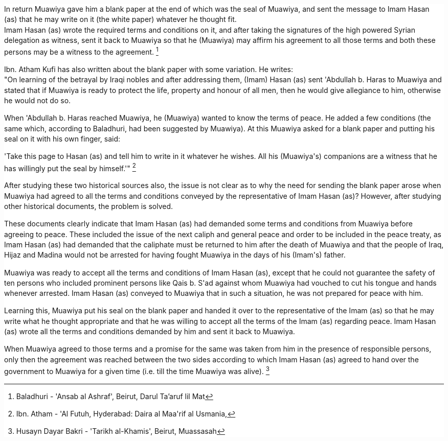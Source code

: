 In return Muawiya gave him a blank paper at the end of which was the
seal of Muawiya, and sent the message to Imam Hasan (as) that he may
write on it (the white paper) whatever he thought fit.  
 Imam Hasan (as) wrote the required terms and conditions on it, and
after taking the signatures of the high powered Syrian delegation as
witness, sent it back to Muawiya so that he (Muawiya) may affirm his
agreement to all those terms and both these persons may be a witness to
the agreement. [^3]

Ibn. Atham Kufi has also written about the blank paper with some
variation. He writes:  
 "On learning of the betrayal by Iraqi nobles and after addressing them,
(Imam) Hasan (as) sent 'Abdullah b. Haras to Muawiya and stated that if
Muawiya is ready to protect the life, property and honour of all men,
then he would give allegiance to him, otherwise he would not do so.

When 'Abdullah b. Haras reached Muawiya, he (Muawiya) wanted to know the
terms of peace. He added a few conditions (the same which, according to
Baladhuri, had been suggested by Muawiya). At this Muawiya asked for a
blank paper and putting his seal on it with his own finger, said:

'Take this page to Hasan (as) and tell him to write in it whatever he
wishes. All his (Muawiya's) companions are a witness that he has
willingly put the seal by himself.'" [^4]

After studying these two historical sources also, the issue is not clear
as to why the need for sending the blank paper arose when Muawiya had
agreed to all the terms and conditions conveyed by the representative of
Imam Hasan (as)? However, after studying other historical documents, the
problem is solved.

These documents clearly indicate that Imam Hasan (as) had demanded some
terms and conditions from Muawiya before agreeing to peace. These
included the issue of the next caliph and general peace and order to be
included in the peace treaty, as Imam Hasan (as) had demanded that the
caliphate must be returned to him after the death of Muawiya and that
the people of Iraq, Hijaz and Madina would not be arrested for having
fought Muawiya in the days of his (Imam's) father.

Muawiya was ready to accept all the terms and conditions of Imam Hasan
(as), except that he could not guarantee the safety of ten persons who
included prominent persons like Qais b. S'ad against whom Muawiya had
vouched to cut his tongue and hands whenever arrested. Imam Hasan (as)
conveyed to Muawiya that in such a situation, he was not prepared for
peace with him.

Learning this, Muawiya put his seal on the blank paper and handed it
over to the representative of the Imam (as) so that he may write what he
thought appropriate and that he was willing to accept all the terms of
the Imam (as) regarding peace. Imam Hasan (as) wrote all the terms and
conditions demanded by him and sent it back to Muawiya.

When Muawiya agreed to those terms and a promise for the same was taken
from him in the presence of responsible persons, only then the agreement
was reached between the two sides according to which Imam Hasan (as)
agreed to hand over the government to Muawiya for a given time (i.e.
till the time Muawiya was alive). [^5]


[^1]: Husayn Muhammad Jafri - 'The Origins and Early Development of Shia
[^2]: The sources have been given in later chapters.
[^3]: Baladhuri - 'Ansab al Ashraf', Beirut, Darul Ta’aruf lil Mat
[^4]: Ibn. Atham - 'Al Futuh, Hyderabad: Daira al Maa'rif al Usmania,
[^5]: Husayn Dayar Bakri - 'Tarikh al-Khamis', Beirut, Muassasah
[^6]: Ibn. Hajar Asqalani - 'Al Asabah fi Tamyiz al Sahaba; Suyuti -
[^7]: . Hasan Kamil al Maltavi, 'al Imam al Hasan bin ‘Ali', Cairo,
[^8]: Tabari - 'Tarikh al Tabari', Beirut: Darul Kutub al Ilmiah 1988,
[^9]: . Ibn. Athir - 'Al Kamil fi al Tarikh, Beirut: Dar Ahya al Turas,
[^10]: Razi Ale Yasin - 'Sulh-ul Hasan', Qum, Manshuraat al Razi, 1993,
[^11]: Ibn. Atham - 'Al Futuh', vol. 4, p.160; Baladhuri - Al-Ansab al
[^12]: Amir ‘Ali - 'Mukhtasar Tarikh al Arab' (Arabic translation: 'feef
[^13]: . Ibn. Athir - 'Al Kamil fi al Tarikh', Beirut: Darul Kutub al
[^14]: Razi Ale Yasin - 'Sulh-ul Hasan', pp.274-275.
[^15]: . Ibn. Atham - 'Al Futuh', vol. 4, p.159; Baladhuri - Al-Ansab al
[^16]: Ibn. A'bdul Barr - 'Al IStiab'.
[^17]: Hafiz Dhahabi, 'Tarikh Al Islam', Beirut, Darul Kutub al Arabi,
[^18]: Ibn. Hajar - 'Al Asaba fi Tamyiz al Sahaba'; Muhib al Tabari -
[^19]: Ibn. Qutaiba - 'Al Imamah wal Siyasah', Egypt: Shirka Mustafa al
[^20]: The references have been quoted earlier.
[^21]: . Baladhuri - 'Ansab al Ashraf', vol. 3 p.41.
[^22]: Taha Husayn - 'Islamiyat - Al Fitnatul Kubra'-’Ali-o-Nubuwah',
[^23]: Amir ‘Ali - 'Mukhtasar Tarikh al Arab', 1961, p.87.
[^24]: . Ibn. Atham - 'Al Futuh', vol. 4, p.160; Baladhuri - 'Ansab al
[^25]: . Ibn. Atham - 'Al Futuh', vol. 4, p.160; Baladhuri - 'Ansab al
[^26]: . References have been quoted under 'blank page' chapter.
[^27]: . Ibn. Atham - 'Al Futuh', vol. 4, p.160; Baladhuri - 'Ansab al
[^28]: Abul Faraj - 'Maqatil al Talibin', vol.1, p.43; Ibn. Abi al
[^29]: Ibn. Khaldun, ‘Tarikh Ibn. Khaldun’, vol. 2, p. 186; Abdul Qadir
[^30]: Earlier references.
[^31]: Husayn Muhammad Jafri - 'The Origins and Early Development of
[^32]: Husayn Dayar Bakri - 'Tarikh al Khamis', vol. 2, p.390.
[^33]: The references have been quoted under No. 29.
[^34]: Baqar Qarshi - 'Hayat al Imam al Hasan bin ‘Ali', Najaf, Matba'
[^35]: Hashim Ma’aruf - 'Serat al Aimmah Ithna Ashar' Beirut, Darul
[^36]: . Ibn. A'sum - 'Al Futuh', vol.4, p.159.
[^37]: . Taha Husayn - Islamiyat - 'Al Fitnatul Kubra', ‘Ali-o-Nubuwa,